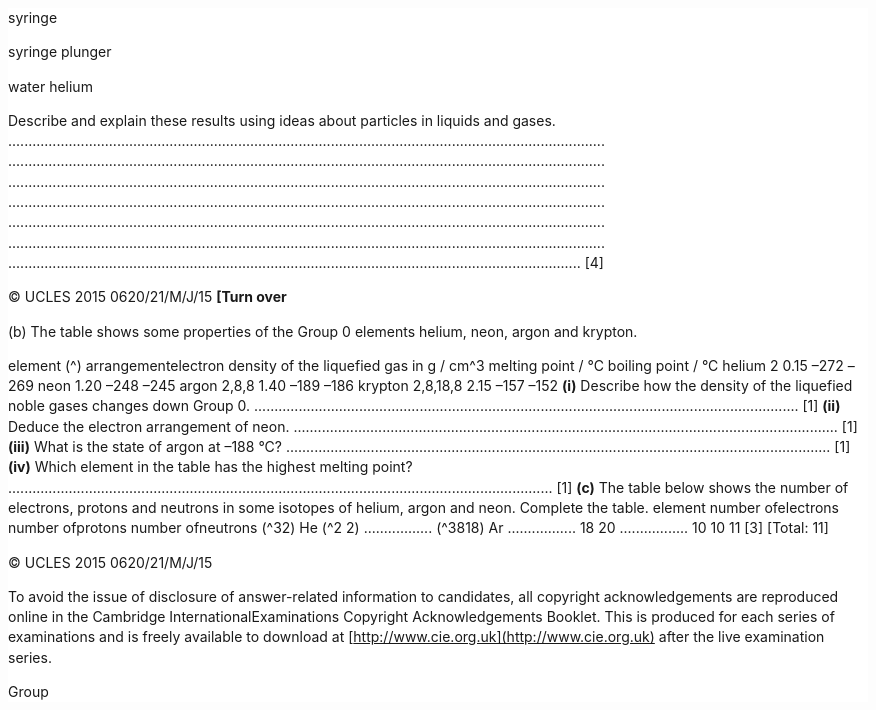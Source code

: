  syringe 

 syringe plunger 

 water helium 

 Describe and explain these results using ideas about particles in liquids and gases. .................................................................................................................................................... .................................................................................................................................................... .................................................................................................................................................... .................................................................................................................................................... .................................................................................................................................................... .................................................................................................................................................... .............................................................................................................................................. [4] 


© UCLES 2015 0620/21/M/J/15 **[Turn over** 

 (b) The table shows some properties of the Group 0 elements helium, neon, argon and krypton. 

element (^) arrangementelectron density of the liquefied gas in g / cm^3 melting point / °C boiling point / °C helium 2 0.15 –272 –269 neon 1.20 –248 –245 argon 2,8,8 1.40 –189 –186 krypton 2,8,18,8 2.15 –157 –152 **(i)** Describe how the density of the liquefied noble gases changes down Group 0. ....................................................................................................................................... [1] **(ii)** Deduce the electron arrangement of neon. ....................................................................................................................................... [1] **(iii)** What is the state of argon at –188 °C? ....................................................................................................................................... [1] **(iv)** Which element in the table has the highest melting point? ....................................................................................................................................... [1] **(c)** The table below shows the number of electrons, protons and neutrons in some isotopes of helium, argon and neon. Complete the table. element number ofelectrons number ofprotons number ofneutrons (^32) He (^2 2) ................. (^3818) Ar ................. 18 20 ................. 10 10 11 [3] [Total: 11] 


© UCLES 2015 0620/21/M/J/15 

To avoid the issue of disclosure of answer-related information to candidates, all copyright acknowledgements are reproduced online in the Cambridge InternationalExaminations Copyright Acknowledgements Booklet. This is produced for each series of examinations and is freely available to download at [http://www.cie.org.uk](http://www.cie.org.uk) after the live examination series. 

 Group 
